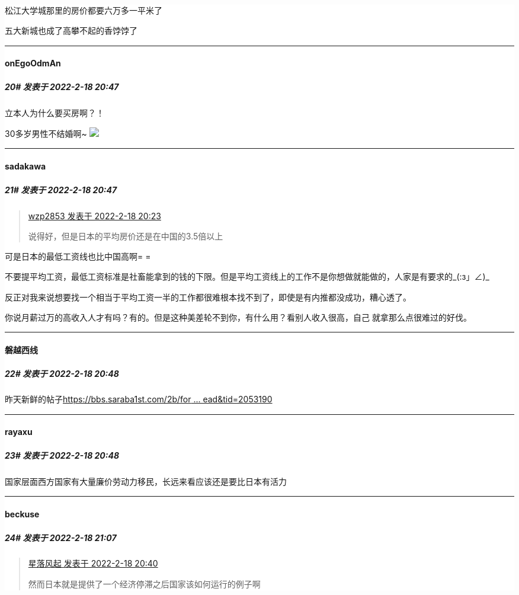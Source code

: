松江大学城那里的房价都要六万多一平米了

五大新城也成了高攀不起的香饽饽了

*****

####  onEgoOdmAn  
##### 20#       发表于 2022-2-18 20:47

立本人为什么要买房啊？！

30多岁男性不结婚啊~
<img src="https://static.saraba1st.com/image/smiley/carton2017/046.png" referrerpolicy="no-referrer">

*****

####  sadakawa  
##### 21#       发表于 2022-2-18 20:47

<blockquote><a href="httphttps://bbs.saraba1st.com/2b/forum.php?mod=redirect&amp;goto=findpost&amp;pid=54744673&amp;ptid=2053361" target="_blank">wzp2853 发表于 2022-2-18 20:23</a>

说得好，但是日本的平均房价还是在中国的3.5倍以上</blockquote>
可是日本的最低工资线也比中国高啊= =

不要提平均工资，最低工资标准是社畜能拿到的钱的下限。但是平均工资线上的工作不是你想做就能做的，人家是有要求的_(:з」∠)_

反正对我来说想要找一个相当于平均工资一半的工作都很难根本找不到了，即使是有内推都没成功，糟心透了。

你说月薪过万的高收入人才有吗？有的。但是这种美差轮不到你，有什么用？看别人收入很高，自己 就拿那么点很难过的好伐。

*****

####  磐越西线  
##### 22#       发表于 2022-2-18 20:48

昨天新鲜的帖子[https://bbs.saraba1st.com/2b/for ... ead&amp;tid=2053190](https://bbs.saraba1st.com/2b/forum.php?mod=viewthread&amp;tid=2053190)

*****

####  rayaxu  
##### 23#       发表于 2022-2-18 20:48

国家层面西方国家有大量廉价劳动力移民，长远来看应该还是要比日本有活力

*****

####  beckuse  
##### 24#       发表于 2022-2-18 21:07

<blockquote><a href="httphttps://bbs.saraba1st.com/2b/forum.php?mod=redirect&amp;goto=findpost&amp;pid=54744958&amp;ptid=2053361" target="_blank">星落风起 发表于 2022-2-18 20:40</a>

然而日本就是提供了一个经济停滞之后国家该如何运行的例子啊
